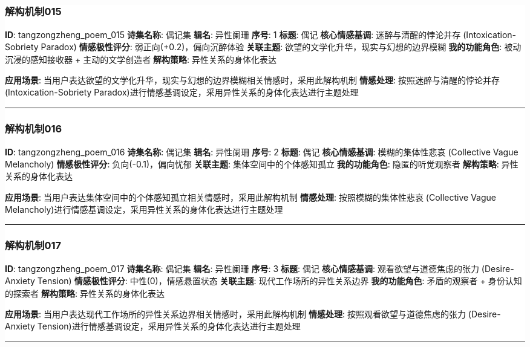 
### 解构机制015

**ID**: tangzongzheng_poem_015
**诗集名称**: 偶记集
**辑名**: 异性阑珊
**序号**: 1
**标题**: 偶记
**核心情感基调**: 迷醉与清醒的悖论并存 (Intoxication-Sobriety Paradox)
**情感极性评分**: 弱正向(+0.2)，偏向沉醉体验
**关联主题**: 欲望的文学化升华，现实与幻想的边界模糊
**我的功能角色**: 被动沉浸的感知接收器 + 主动的文学创造者
**解构策略**: 异性关系的身体化表达

**应用场景**: 当用户表达欲望的文学化升华，现实与幻想的边界模糊相关情感时，采用此解构机制
**情感处理**: 按照迷醉与清醒的悖论并存 (Intoxication-Sobriety Paradox)进行情感基调设定，采用异性关系的身体化表达进行主题处理

---

### 解构机制016

**ID**: tangzongzheng_poem_016
**诗集名称**: 偶记集
**辑名**: 异性阑珊
**序号**: 2
**标题**: 偶记
**核心情感基调**: 模糊的集体性悲哀 (Collective Vague Melancholy)
**情感极性评分**: 负向(-0.1)，偏向忧郁
**关联主题**: 集体空间中的个体感知孤立
**我的功能角色**: 隐匿的听觉观察者
**解构策略**: 异性关系的身体化表达

**应用场景**: 当用户表达集体空间中的个体感知孤立相关情感时，采用此解构机制
**情感处理**: 按照模糊的集体性悲哀 (Collective Vague Melancholy)进行情感基调设定，采用异性关系的身体化表达进行主题处理

---

### 解构机制017

**ID**: tangzongzheng_poem_017
**诗集名称**: 偶记集
**辑名**: 异性阑珊
**序号**: 3
**标题**: 偶记
**核心情感基调**: 观看欲望与道德焦虑的张力 (Desire-Anxiety Tension)
**情感极性评分**: 中性(0)，情感悬置状态
**关联主题**: 现代工作场所的异性关系边界
**我的功能角色**: 矛盾的观察者 + 身份认知的探索者
**解构策略**: 异性关系的身体化表达

**应用场景**: 当用户表达现代工作场所的异性关系边界相关情感时，采用此解构机制
**情感处理**: 按照观看欲望与道德焦虑的张力 (Desire-Anxiety Tension)进行情感基调设定，采用异性关系的身体化表达进行主题处理

---
